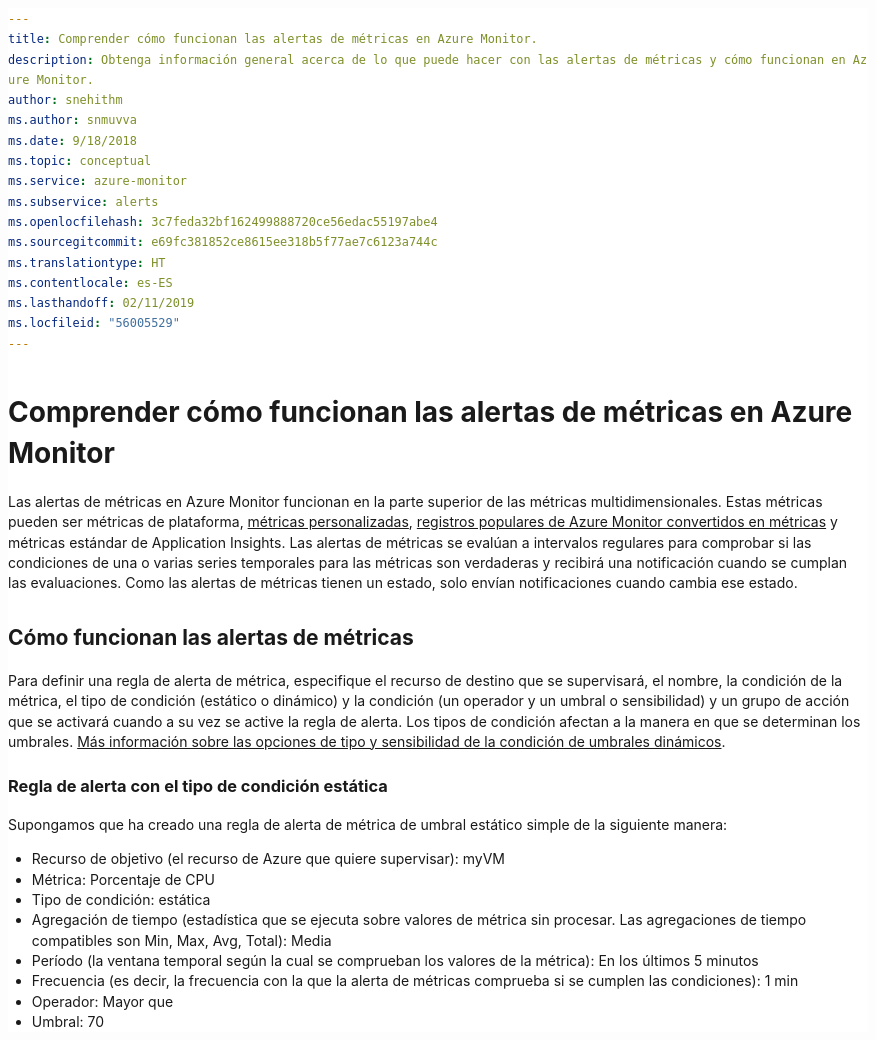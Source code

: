 ```yaml
---
title: Comprender cómo funcionan las alertas de métricas en Azure Monitor.
description: Obtenga información general acerca de lo que puede hacer con las alertas de métricas y cómo funcionan en Azure Monitor.
author: snehithm
ms.author: snmuvva
ms.date: 9/18/2018
ms.topic: conceptual
ms.service: azure-monitor
ms.subservice: alerts
ms.openlocfilehash: 3c7feda32bf162499888720ce56edac55197abe4
ms.sourcegitcommit: e69fc381852ce8615ee318b5f77ae7c6123a744c
ms.translationtype: HT
ms.contentlocale: es-ES
ms.lasthandoff: 02/11/2019
ms.locfileid: "56005529"
---
```

# <a name="understand-how-metric-alerts-work-in-azure-monitor"></a>Comprender cómo funcionan las alertas de métricas en Azure Monitor

Las alertas de métricas en Azure Monitor funcionan en la parte superior de las métricas multidimensionales. Estas métricas pueden ser métricas de plataforma, [métricas personalizadas](../../azure-monitor/platform/metrics-custom-overview.md), [registros populares de Azure Monitor convertidos en métricas](../../azure-monitor/platform/alerts-metric-logs.md) y métricas estándar de Application Insights. Las alertas de métricas se evalúan a intervalos regulares para comprobar si las condiciones de una o varias series temporales para las métricas son verdaderas y recibirá una notificación cuando se cumplan las evaluaciones. Como las alertas de métricas tienen un estado, solo envían notificaciones cuando cambia ese estado.

## <a name="how-do-metric-alerts-work"></a>Cómo funcionan las alertas de métricas

Para definir una regla de alerta de métrica, especifique el recurso de destino que se supervisará, el nombre, la condición de la métrica, el tipo de condición (estático o dinámico) y la condición (un operador y un umbral o sensibilidad) y un grupo de acción que se activará cuando a su vez se active la regla de alerta. Los tipos de condición afectan a la manera en que se determinan los umbrales. [Más información sobre las opciones de tipo y sensibilidad de la condición de umbrales dinámicos](alerts-dynamic-thresholds.md).

### <a name="alert-rule-with-static-condition-type"></a>Regla de alerta con el tipo de condición estática

Supongamos que ha creado una regla de alerta de métrica de umbral estático simple de la siguiente manera:

- Recurso de objetivo (el recurso de Azure que quiere supervisar): myVM
- Métrica: Porcentaje de CPU
- Tipo de condición: estática
- Agregación de tiempo (estadística que se ejecuta sobre valores de métrica sin procesar. Las agregaciones de tiempo compatibles son Min, Max, Avg, Total): Media
- Período (la ventana temporal según la cual se comprueban los valores de la métrica): En los últimos 5 minutos
- Frecuencia (es decir, la frecuencia con la que la alerta de métricas comprueba si se cumplen las condiciones): 1 min
- Operador: Mayor que
- Umbral: 70

